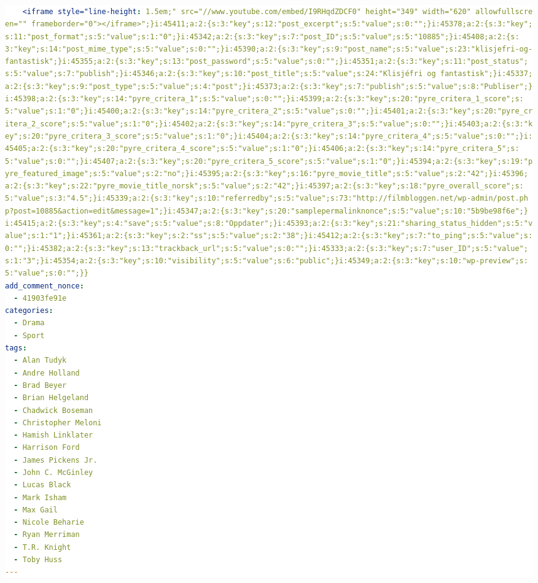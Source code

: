 ```yaml
    <iframe style="line-height: 1.5em;" src="//www.youtube.com/embed/I9RHqdZDCF0" height="349" width="620" allowfullscreen="" frameborder="0"></iframe>";}i:45411;a:2:{s:3:"key";s:12:"post_excerpt";s:5:"value";s:0:"";}i:45378;a:2:{s:3:"key";s:11:"post_format";s:5:"value";s:1:"0";}i:45342;a:2:{s:3:"key";s:7:"post_ID";s:5:"value";s:5:"10885";}i:45408;a:2:{s:3:"key";s:14:"post_mime_type";s:5:"value";s:0:"";}i:45390;a:2:{s:3:"key";s:9:"post_name";s:5:"value";s:23:"klisjefri-og-fantastisk";}i:45355;a:2:{s:3:"key";s:13:"post_password";s:5:"value";s:0:"";}i:45351;a:2:{s:3:"key";s:11:"post_status";s:5:"value";s:7:"publish";}i:45346;a:2:{s:3:"key";s:10:"post_title";s:5:"value";s:24:"Klisjéfri og fantastisk";}i:45337;a:2:{s:3:"key";s:9:"post_type";s:5:"value";s:4:"post";}i:45373;a:2:{s:3:"key";s:7:"publish";s:5:"value";s:8:"Publiser";}i:45398;a:2:{s:3:"key";s:14:"pyre_critera_1";s:5:"value";s:0:"";}i:45399;a:2:{s:3:"key";s:20:"pyre_critera_1_score";s:5:"value";s:1:"0";}i:45400;a:2:{s:3:"key";s:14:"pyre_critera_2";s:5:"value";s:0:"";}i:45401;a:2:{s:3:"key";s:20:"pyre_critera_2_score";s:5:"value";s:1:"0";}i:45402;a:2:{s:3:"key";s:14:"pyre_critera_3";s:5:"value";s:0:"";}i:45403;a:2:{s:3:"key";s:20:"pyre_critera_3_score";s:5:"value";s:1:"0";}i:45404;a:2:{s:3:"key";s:14:"pyre_critera_4";s:5:"value";s:0:"";}i:45405;a:2:{s:3:"key";s:20:"pyre_critera_4_score";s:5:"value";s:1:"0";}i:45406;a:2:{s:3:"key";s:14:"pyre_critera_5";s:5:"value";s:0:"";}i:45407;a:2:{s:3:"key";s:20:"pyre_critera_5_score";s:5:"value";s:1:"0";}i:45394;a:2:{s:3:"key";s:19:"pyre_featured_image";s:5:"value";s:2:"no";}i:45395;a:2:{s:3:"key";s:16:"pyre_movie_title";s:5:"value";s:2:"42";}i:45396;a:2:{s:3:"key";s:22:"pyre_movie_title_norsk";s:5:"value";s:2:"42";}i:45397;a:2:{s:3:"key";s:18:"pyre_overall_score";s:5:"value";s:3:"4.5";}i:45339;a:2:{s:3:"key";s:10:"referredby";s:5:"value";s:73:"http://filmbloggen.net/wp-admin/post.php?post=10885&action=edit&message=1";}i:45347;a:2:{s:3:"key";s:20:"samplepermalinknonce";s:5:"value";s:10:"5b9be98f6e";}i:45415;a:2:{s:3:"key";s:4:"save";s:5:"value";s:8:"Oppdater";}i:45393;a:2:{s:3:"key";s:21:"sharing_status_hidden";s:5:"value";s:1:"1";}i:45361;a:2:{s:3:"key";s:2:"ss";s:5:"value";s:2:"38";}i:45412;a:2:{s:3:"key";s:7:"to_ping";s:5:"value";s:0:"";}i:45382;a:2:{s:3:"key";s:13:"trackback_url";s:5:"value";s:0:"";}i:45333;a:2:{s:3:"key";s:7:"user_ID";s:5:"value";s:1:"3";}i:45354;a:2:{s:3:"key";s:10:"visibility";s:5:"value";s:6:"public";}i:45349;a:2:{s:3:"key";s:10:"wp-preview";s:5:"value";s:0:"";}}
add_comment_nonce:
  - 41903fe91e
categories:
  - Drama
  - Sport
tags:
  - Alan Tudyk
  - Andre Holland
  - Brad Beyer
  - Brian Helgeland
  - Chadwick Boseman
  - Christopher Meloni
  - Hamish Linklater
  - Harrison Ford
  - James Pickens Jr.
  - John C. McGinley
  - Lucas Black
  - Mark Isham
  - Max Gail
  - Nicole Beharie
  - Ryan Merriman
  - T.R. Knight
  - Toby Huss
---
```
